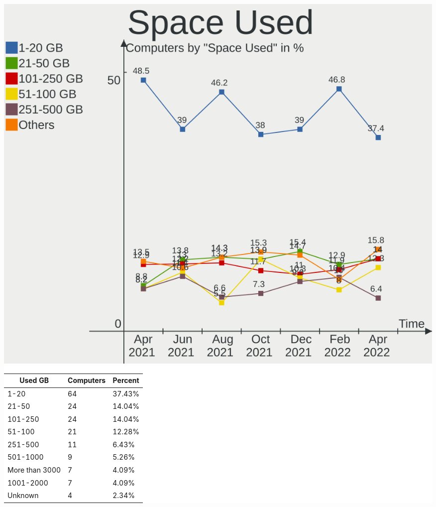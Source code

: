 ![Space Used](./All/images/line_chart/drive_space_used.svg)

| Used GB        | Computers | Percent |
|----------------|-----------|---------|
| 1-20           | 64        | 37.43%  |
| 21-50          | 24        | 14.04%  |
| 101-250        | 24        | 14.04%  |
| 51-100         | 21        | 12.28%  |
| 251-500        | 11        | 6.43%   |
| 501-1000       | 9         | 5.26%   |
| More than 3000 | 7         | 4.09%   |
| 1001-2000      | 7         | 4.09%   |
| Unknown        | 4         | 2.34%   |
